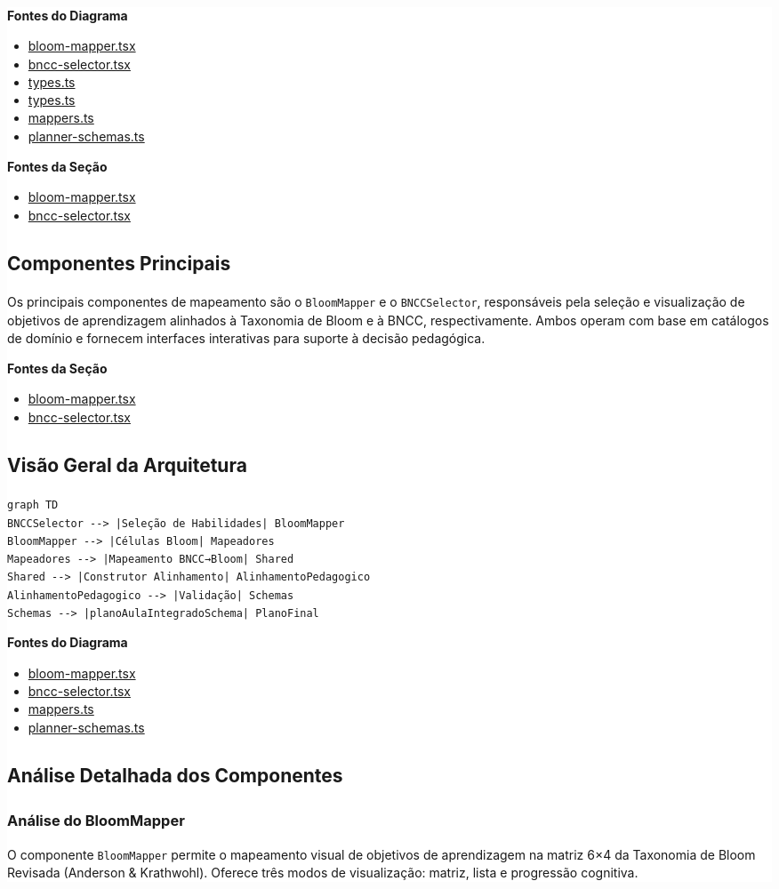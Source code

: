 **Fontes do Diagrama**

- [bloom-mapper.tsx](file://src/components/planner/bloom-mapper.tsx)
- [bncc-selector.tsx](file://src/components/planner/bncc-selector.tsx)
- [types.ts](file://src/core/domain/bloom/types.ts)
- [types.ts](file://src/core/domain/bncc/types.ts)
- [mappers.ts](file://src/core/domain/shared/mappers.ts)
- [planner-schemas.ts](file://src/lib/schemas/planner-schemas.ts)

**Fontes da Seção**

- [bloom-mapper.tsx](file://src/components/planner/bloom-mapper.tsx)
- [bncc-selector.tsx](file://src/components/planner/bncc-selector.tsx)

## Componentes Principais

Os principais componentes de mapeamento são o `BloomMapper` e o `BNCCSelector`,
responsáveis pela seleção e visualização de objetivos de aprendizagem alinhados
à Taxonomia de Bloom e à BNCC, respectivamente. Ambos operam com base em
catálogos de domínio e fornecem interfaces interativas para suporte à decisão
pedagógica.

**Fontes da Seção**

- [bloom-mapper.tsx](file://src/components/planner/bloom-mapper.tsx#L1-L405)
- [bncc-selector.tsx](file://src/components/planner/bncc-selector.tsx#L1-L266)

## Visão Geral da Arquitetura

```mermaid
graph TD
BNCCSelector --> |Seleção de Habilidades| BloomMapper
BloomMapper --> |Células Bloom| Mapeadores
Mapeadores --> |Mapeamento BNCC→Bloom| Shared
Shared --> |Construtor Alinhamento| AlinhamentoPedagogico
AlinhamentoPedagogico --> |Validação| Schemas
Schemas --> |planoAulaIntegradoSchema| PlanoFinal
```

**Fontes do Diagrama**

- [bloom-mapper.tsx](file://src/components/planner/bloom-mapper.tsx)
- [bncc-selector.tsx](file://src/components/planner/bncc-selector.tsx)
- [mappers.ts](file://src/core/domain/shared/mappers.ts)
- [planner-schemas.ts](file://src/lib/schemas/planner-schemas.ts)

## Análise Detalhada dos Componentes

### Análise do BloomMapper

O componente `BloomMapper` permite o mapeamento visual de objetivos de
aprendizagem na matriz 6×4 da Taxonomia de Bloom Revisada (Anderson &
Krathwohl). Oferece três modos de visualização: matriz, lista e progressão
cognitiva.
